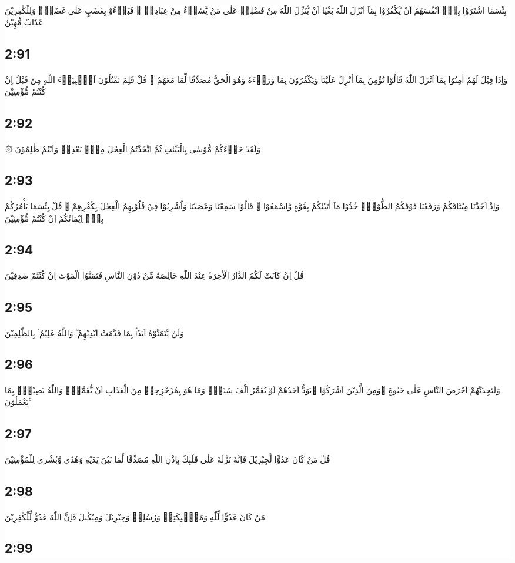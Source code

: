 &#x20; بِئْسَمَا اشْتَرَوْا بِهٖٓ اَنْفُسَهُمْ اَنْ يَّكْفُرُوْا بِمَآ اَنْزَلَ اللّٰهُ بَغْيًا اَنْ يُّنَزِّلَ اللّٰهُ مِنْ فَضْلِهٖ عَلٰى مَنْ يَّشَاۤءُ مِنْ عِبَادِهٖ ۚ فَبَاۤءُوْ بِغَضَبٍ عَلٰى غَضَبٍۗ وَلِلْكٰفِرِيْنَ عَذَابٌ مُّهِيْنٌ

## 2:91

وَاِذَا قِيْلَ لَهُمْ اٰمِنُوْا بِمَآ اَنْزَلَ اللّٰهُ قَالُوْا نُؤْمِنُ بِمَآ اُنْزِلَ عَلَيْنَا وَيَكْفُرُوْنَ بِمَا وَرَاۤءَهٗ وَهُوَ الْحَقُّ مُصَدِّقًا لِّمَا مَعَهُمْ ۗ قُلْ فَلِمَ تَقْتُلُوْنَ اَنْۢبِيَاۤءَ اللّٰهِ مِنْ قَبْلُ اِنْ كُنْتُمْ مُّؤْمِنِيْنَ

## 2:92

۞ وَلَقَدْ جَاۤءَكُمْ مُّوْسٰى بِالْبَيِّنٰتِ ثُمَّ اتَّخَذْتُمُ الْعِجْلَ مِنْۢ بَعْدِهٖ وَاَنْتُمْ ظٰلِمُوْنَ

## 2:93

وَاِذْ اَخَذْنَا مِيْثَاقَكُمْ وَرَفَعْنَا فَوْقَكُمُ الطُّوْرَۗ خُذُوْا مَآ اٰتَيْنٰكُمْ بِقُوَّةٍ وَّاسْمَعُوْا ۗ قَالُوْا سَمِعْنَا وَعَصَيْنَا وَاُشْرِبُوْا فِيْ قُلُوْبِهِمُ الْعِجْلَ بِكُفْرِهِمْ ۗ قُلْ بِئْسَمَا يَأْمُرُكُمْ بِهٖٓ اِيْمَانُكُمْ اِنْ كُنْتُمْ مُّؤْمِنِيْنَ&#x20;

## 2:94

&#x20;قُلْ اِنْ كَانَتْ لَكُمُ الدَّارُ الْاٰخِرَةُ عِنْدَ اللّٰهِ خَالِصَةً مِّنْ دُوْنِ النَّاسِ فَتَمَنَّوُا الْمَوْتَ اِنْ كُنْتُمْ صٰدِقِيْنَ&#x20;

## 2:95

وَلَنْ يَّتَمَنَّوْهُ اَبَدًاۢ بِمَا قَدَّمَتْ اَيْدِيْهِمْ ۗ وَاللّٰهُ عَلِيْمٌ ۢ بِالظّٰلِمِيْنَ&#x20;

## 2:96

وَلَتَجِدَنَّهُمْ اَحْرَصَ النَّاسِ عَلٰى حَيٰوةٍ ۛوَمِنَ الَّذِيْنَ اَشْرَكُوْا ۛيَوَدُّ اَحَدُهُمْ لَوْ يُعَمَّرُ اَلْفَ سَنَةٍۚ وَمَا هُوَ بِمُزَحْزِحِهٖ مِنَ الْعَذَابِ اَنْ يُّعَمَّرَۗ وَاللّٰهُ بَصِيْرٌۢ بِمَا يَعْمَلُوْنَ ࣖ

## 2:97

&#x20;قُلْ مَنْ كَانَ عَدُوًّا لِّجِبْرِيْلَ فَاِنَّهٗ نَزَّلَهٗ عَلٰى قَلْبِكَ بِاِذْنِ اللّٰهِ مُصَدِّقًا لِّمَا بَيْنَ يَدَيْهِ وَهُدًى وَّبُشْرٰى لِلْمُؤْمِنِيْنَ&#x20;

## 2:98

مَنْ كَانَ عَدُوًّا لِّلّٰهِ وَمَلٰۤىِٕكَتِهٖ وَرُسُلِهٖ وَجِبْرِيْلَ وَمِيْكٰىلَ فَاِنَّ اللّٰهَ عَدُوٌّ لِّلْكٰفِرِيْنَ

## 2:99
